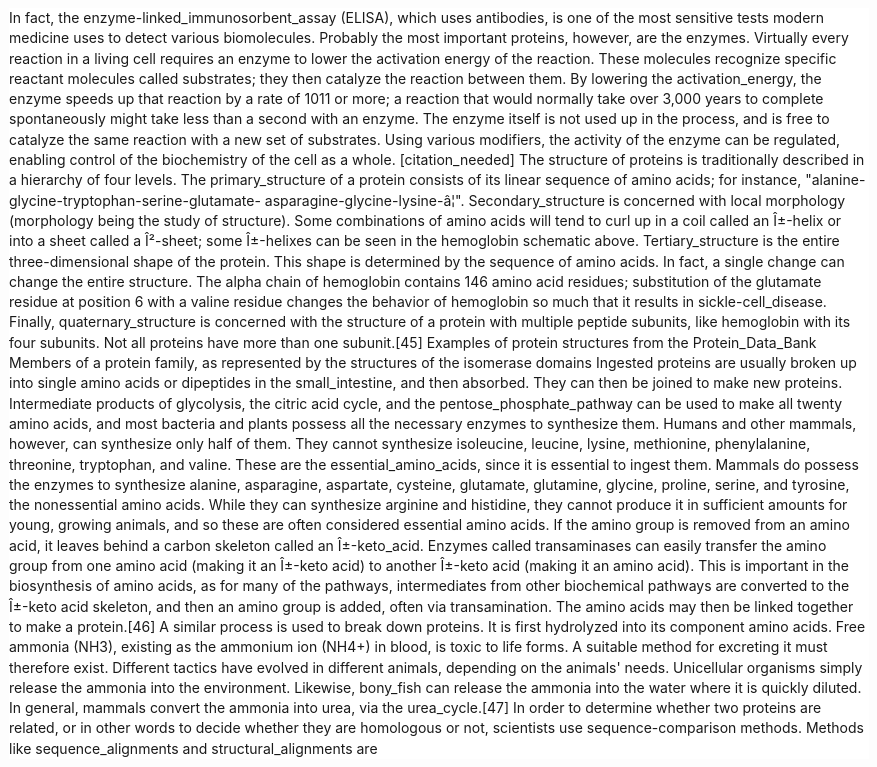 In fact, the enzyme-linked_immunosorbent_assay (ELISA), which uses antibodies,
is one of the most sensitive tests modern medicine uses to detect various
biomolecules. Probably the most important proteins, however, are the enzymes.
Virtually every reaction in a living cell requires an enzyme to lower the
activation energy of the reaction. These molecules recognize specific reactant
molecules called substrates; they then catalyze the reaction between them. By
lowering the activation_energy, the enzyme speeds up that reaction by a rate of
1011 or more; a reaction that would normally take over 3,000 years to complete
spontaneously might take less than a second with an enzyme. The enzyme itself
is not used up in the process, and is free to catalyze the same reaction with a
new set of substrates. Using various modifiers, the activity of the enzyme can
be regulated, enabling control of the biochemistry of the cell as a whole.
[citation_needed]
The structure of proteins is traditionally described in a hierarchy of four
levels. The primary_structure of a protein consists of its linear sequence of
amino acids; for instance, "alanine-glycine-tryptophan-serine-glutamate-
asparagine-glycine-lysine-â¦". Secondary_structure is concerned with local
morphology (morphology being the study of structure). Some combinations of
amino acids will tend to curl up in a coil called an Î±-helix or into a sheet
called a Î²-sheet; some Î±-helixes can be seen in the hemoglobin schematic
above. Tertiary_structure is the entire three-dimensional shape of the protein.
This shape is determined by the sequence of amino acids. In fact, a single
change can change the entire structure. The alpha chain of hemoglobin contains
146 amino acid residues; substitution of the glutamate residue at position 6
with a valine residue changes the behavior of hemoglobin so much that it
results in sickle-cell_disease. Finally, quaternary_structure is concerned with
the structure of a protein with multiple peptide subunits, like hemoglobin with
its four subunits. Not all proteins have more than one subunit.[45]
Examples of protein structures from the Protein_Data_Bank
Members of a protein family, as represented by the structures of the isomerase
domains
Ingested proteins are usually broken up into single amino acids or dipeptides
in the small_intestine, and then absorbed. They can then be joined to make new
proteins. Intermediate products of glycolysis, the citric acid cycle, and the
pentose_phosphate_pathway can be used to make all twenty amino acids, and most
bacteria and plants possess all the necessary enzymes to synthesize them.
Humans and other mammals, however, can synthesize only half of them. They
cannot synthesize isoleucine, leucine, lysine, methionine, phenylalanine,
threonine, tryptophan, and valine. These are the essential_amino_acids, since
it is essential to ingest them. Mammals do possess the enzymes to synthesize
alanine, asparagine, aspartate, cysteine, glutamate, glutamine, glycine,
proline, serine, and tyrosine, the nonessential amino acids. While they can
synthesize arginine and histidine, they cannot produce it in sufficient amounts
for young, growing animals, and so these are often considered essential amino
acids.
If the amino group is removed from an amino acid, it leaves behind a carbon
skeleton called an Î±-keto_acid. Enzymes called transaminases can easily
transfer the amino group from one amino acid (making it an Î±-keto acid) to
another Î±-keto acid (making it an amino acid). This is important in the
biosynthesis of amino acids, as for many of the pathways, intermediates from
other biochemical pathways are converted to the Î±-keto acid skeleton, and then
an amino group is added, often via transamination. The amino acids may then be
linked together to make a protein.[46]
A similar process is used to break down proteins. It is first hydrolyzed into
its component amino acids. Free ammonia (NH3), existing as the ammonium ion
(NH4+) in blood, is toxic to life forms. A suitable method for excreting it
must therefore exist. Different tactics have evolved in different animals,
depending on the animals' needs. Unicellular organisms simply release the
ammonia into the environment. Likewise, bony_fish can release the ammonia into
the water where it is quickly diluted. In general, mammals convert the ammonia
into urea, via the urea_cycle.[47]
In order to determine whether two proteins are related, or in other words to
decide whether they are homologous or not, scientists use sequence-comparison
methods. Methods like sequence_alignments and structural_alignments are